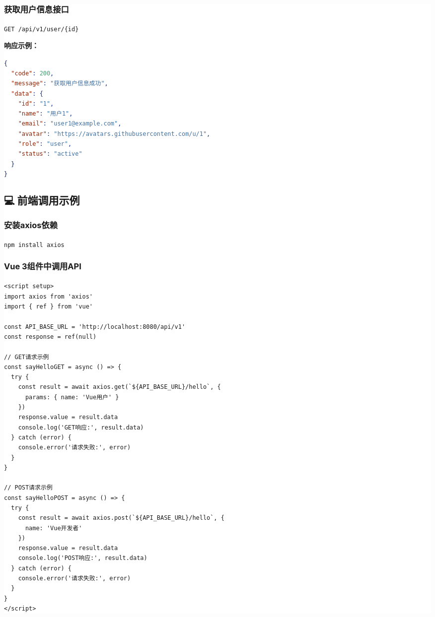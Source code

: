 ### 获取用户信息接口
```http
GET /api/v1/user/{id}
```
**响应示例：**
```json
{
  "code": 200,
  "message": "获取用户信息成功",
  "data": {
    "id": "1",
    "name": "用户1",
    "email": "user1@example.com",
    "avatar": "https://avatars.githubusercontent.com/u/1",
    "role": "user",
    "status": "active"
  }
}
```

## 💻 前端调用示例

### 安装axios依赖
```bash
npm install axios
```

### Vue 3组件中调用API

```vue
<script setup>
import axios from 'axios'
import { ref } from 'vue'

const API_BASE_URL = 'http://localhost:8080/api/v1'
const response = ref(null)

// GET请求示例
const sayHelloGET = async () => {
  try {
    const result = await axios.get(`${API_BASE_URL}/hello`, {
      params: { name: 'Vue用户' }
    })
    response.value = result.data
    console.log('GET响应:', result.data)
  } catch (error) {
    console.error('请求失败:', error)
  }
}

// POST请求示例
const sayHelloPOST = async () => {
  try {
    const result = await axios.post(`${API_BASE_URL}/hello`, {
      name: 'Vue开发者'
    })
    response.value = result.data
    console.log('POST响应:', result.data)
  } catch (error) {
    console.error('请求失败:', error)
  }
}
</script>

```